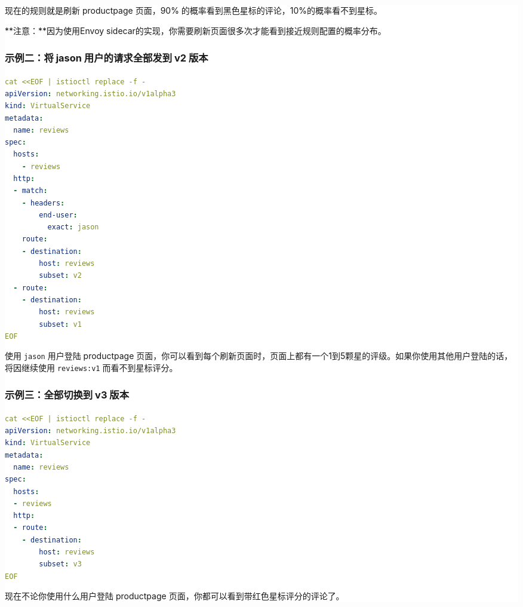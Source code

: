 现在的规则就是刷新 productpage 页面，90% 的概率看到黑色星标的评论，10%的概率看不到星标。

**注意：**因为使用Envoy sidecar的实现，你需要刷新页面很多次才能看到接近规则配置的概率分布。

### 示例二：将 jason 用户的请求全部发到 v2 版本

```yaml
cat <<EOF | istioctl replace -f -
apiVersion: networking.istio.io/v1alpha3
kind: VirtualService
metadata:
  name: reviews
spec:
  hosts:
    - reviews
  http:
  - match:
    - headers:
        end-user:
          exact: jason
    route:
    - destination:
        host: reviews
        subset: v2
  - route:
    - destination:
        host: reviews
        subset: v1
EOF
```

使用 `jason` 用户登陆 productpage 页面，你可以看到每个刷新页面时，页面上都有一个1到5颗星的评级。如果你使用其他用户登陆的话，将因继续使用 `reviews:v1` 而看不到星标评分。

### 示例三：全部切换到 v3 版本

```yaml
cat <<EOF | istioctl replace -f -
apiVersion: networking.istio.io/v1alpha3
kind: VirtualService
metadata:
  name: reviews
spec:
  hosts:
  - reviews
  http:
  - route:
    - destination:
        host: reviews
        subset: v3
EOF
```

现在不论你使用什么用户登陆 productpage 页面，你都可以看到带红色星标评分的评论了。
